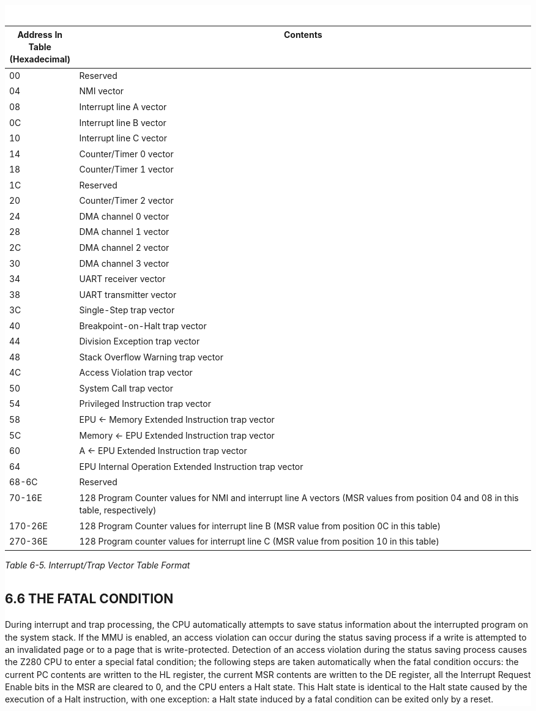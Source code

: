<br/>

Address In Table<br/>(Hexadecimal) | Contents
|-|-|
00 | Reserved
04 | NMI vector
08 | Interrupt line A vector
0C | Interrupt line B vector
10 | Interrupt line C vector
14 | Counter/Timer 0 vector
18 | Counter/Timer 1 vector
1C | Reserved
20 | Counter/Timer 2 vector
24 | DMA channel 0 vector
28 | DMA channel 1 vector
2C | DMA channel 2 vector
30 | DMA channel 3 vector
34 | UART receiver vector
38 | UART transmitter vector
3C | Single-Step trap vector
40 | Breakpoint-on-Halt trap vector
44 | Division Exception trap vector
48 | Stack Overflow Warning trap vector
4C | Access Violation trap vector
50 | System Call trap vector
54 | Privileged Instruction trap vector
58 | EPU ← Memory Extended Instruction trap vector
5C | Memory ← EPU Extended Instruction trap vector
60 | A ← EPU Extended Instruction trap vector
64 | EPU Internal Operation Extended Instruction trap vector
68-6C | Reserved
70-16E | 128 Program Counter values for NMI and interrupt line A vectors (MSR values from position 04 and 08 in this table, respectively)
170-26E | 128 Program Counter values for interrupt line B (MSR value from position 0C in this table)
270-36E | 128 Program counter values for interrupt line C (MSR value from position 10 in this table)

_Table 6-5. Interrupt/Trap Vector Table Format_


## 6.6 THE FATAL CONDITION

During interrupt and trap processing, the CPU automatically attempts to save status information about the interrupted program on the system stack. If the MMU is enabled, an access violation can occur during the status saving process if a write is attempted to an invalidated page or to a page that is write-protected. Detection of an access violation during the status saving process causes the Z280 CPU to enter a special fatal condition; the following steps are taken automatically when the fatal condition occurs: the current PC contents are written to the HL register, the current MSR contents are written to the DE register, all the Interrupt Request Enable bits in the MSR are cleared to 0, and the CPU enters a Halt state. This Halt state is identical to the Halt state caused by the execution of a Halt instruction, with one exception: a Halt state induced by a fatal condition can be exited only by a reset.
